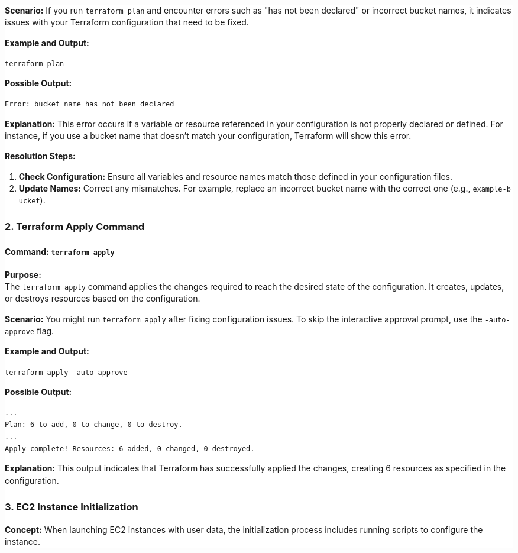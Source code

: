 **Scenario:**
If you run `terraform plan` and encounter errors such as "has not been declared" or incorrect bucket names, it indicates issues with your Terraform configuration that need to be fixed.

**Example and Output:**
```
terraform plan
```
**Possible Output:**
```
Error: bucket name has not been declared
```

**Explanation:**
This error occurs if a variable or resource referenced in your configuration is not properly declared or defined. For instance, if you use a bucket name that doesn’t match your configuration, Terraform will show this error.

**Resolution Steps:**
1. **Check Configuration:** Ensure all variables and resource names match those defined in your configuration files.
2. **Update Names:** Correct any mismatches. For example, replace an incorrect bucket name with the correct one (e.g., `example-bucket`).

### 2. **Terraform Apply Command**

#### **Command: `terraform apply`**

**Purpose:**  
The `terraform apply` command applies the changes required to reach the desired state of the configuration. It creates, updates, or destroys resources based on the configuration.

**Scenario:**
You might run `terraform apply` after fixing configuration issues. To skip the interactive approval prompt, use the `-auto-approve` flag.

**Example and Output:**
```
terraform apply -auto-approve
```
**Possible Output:**
```
...
Plan: 6 to add, 0 to change, 0 to destroy.
...
Apply complete! Resources: 6 added, 0 changed, 0 destroyed.
```

**Explanation:**
This output indicates that Terraform has successfully applied the changes, creating 6 resources as specified in the configuration.

### 3. **EC2 Instance Initialization**

**Concept:**
When launching EC2 instances with user data, the initialization process includes running scripts to configure the instance.
